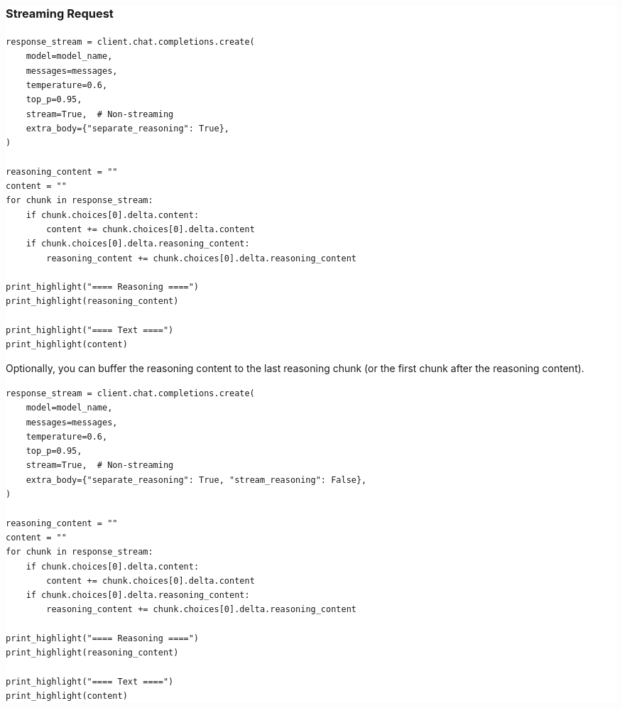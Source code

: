 ### **Streaming Request**

```
response_stream = client.chat.completions.create(
    model=model_name,
    messages=messages,
    temperature=0.6,
    top_p=0.95,
    stream=True,  # Non-streaming
    extra_body={"separate_reasoning": True},
)

reasoning_content = ""
content = ""
for chunk in response_stream:
    if chunk.choices[0].delta.content:
        content += chunk.choices[0].delta.content
    if chunk.choices[0].delta.reasoning_content:
        reasoning_content += chunk.choices[0].delta.reasoning_content

print_highlight("==== Reasoning ====")
print_highlight(reasoning_content)

print_highlight("==== Text ====")
print_highlight(content)
```

Optionally, you can buffer the reasoning content to the last reasoning chunk (or the first chunk after the reasoning content).

```
response_stream = client.chat.completions.create(
    model=model_name,
    messages=messages,
    temperature=0.6,
    top_p=0.95,
    stream=True,  # Non-streaming
    extra_body={"separate_reasoning": True, "stream_reasoning": False},
)

reasoning_content = ""
content = ""
for chunk in response_stream:
    if chunk.choices[0].delta.content:
        content += chunk.choices[0].delta.content
    if chunk.choices[0].delta.reasoning_content:
        reasoning_content += chunk.choices[0].delta.reasoning_content

print_highlight("==== Reasoning ====")
print_highlight(reasoning_content)

print_highlight("==== Text ====")
print_highlight(content)
```
